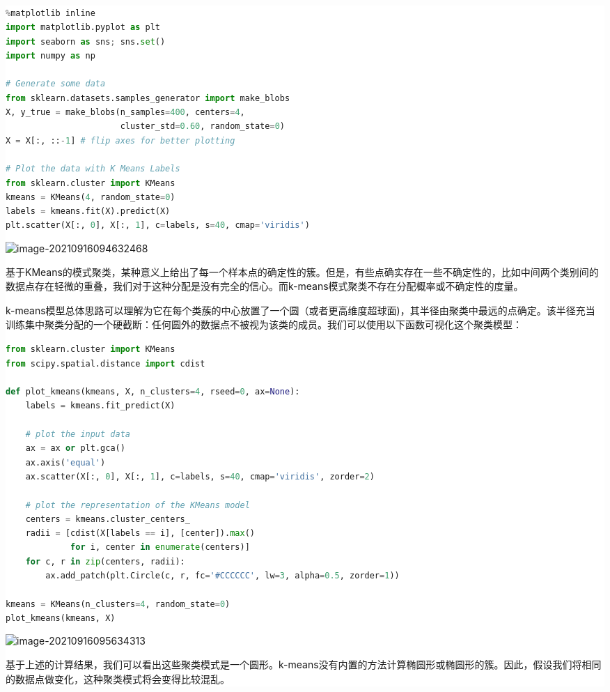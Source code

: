 ```python
%matplotlib inline
import matplotlib.pyplot as plt
import seaborn as sns; sns.set()
import numpy as np

# Generate some data
from sklearn.datasets.samples_generator import make_blobs
X, y_true = make_blobs(n_samples=400, centers=4,
                       cluster_std=0.60, random_state=0)
X = X[:, ::-1] # flip axes for better plotting

# Plot the data with K Means Labels
from sklearn.cluster import KMeans
kmeans = KMeans(4, random_state=0)
labels = kmeans.fit(X).predict(X)
plt.scatter(X[:, 0], X[:, 1], c=labels, s=40, cmap='viridis')
```

![image-20210916094632468](../../software/Typora/image/image-20210916094632468.png)

基于KMeans的模式聚类，某种意义上给出了每一个样本点的确定性的簇。但是，有些点确实存在一些不确定性的，比如中间两个类别间的数据点存在轻微的重叠，我们对于这种分配是没有完全的信心。而k-means模式聚类不存在分配概率或不确定性的度量。

k-means模型总体思路可以理解为它在每个类蔟的中心放置了一个圆（或者更高维度超球面)，其半径由聚类中最远的点确定。该半径充当训练集中聚类分配的一个硬截断：任何圆外的数据点不被视为该类的成员。我们可以使用以下函数可视化这个聚类模型：

```python
from sklearn.cluster import KMeans
from scipy.spatial.distance import cdist

def plot_kmeans(kmeans, X, n_clusters=4, rseed=0, ax=None):
    labels = kmeans.fit_predict(X)

    # plot the input data
    ax = ax or plt.gca()
    ax.axis('equal')
    ax.scatter(X[:, 0], X[:, 1], c=labels, s=40, cmap='viridis', zorder=2)

    # plot the representation of the KMeans model
    centers = kmeans.cluster_centers_
    radii = [cdist(X[labels == i], [center]).max()
             for i, center in enumerate(centers)]
    for c, r in zip(centers, radii):
        ax.add_patch(plt.Circle(c, r, fc='#CCCCCC', lw=3, alpha=0.5, zorder=1))

kmeans = KMeans(n_clusters=4, random_state=0)
plot_kmeans(kmeans, X)
```

![image-20210916095634313](../../software/Typora/image/image-20210916095634313.png)

基于上述的计算结果，我们可以看出这些聚类模式是一个圆形。k-means没有内置的方法计算椭圆形或椭圆形的簇。因此，假设我们将相同的数据点做变化，这种聚类模式将会变得比较混乱。
